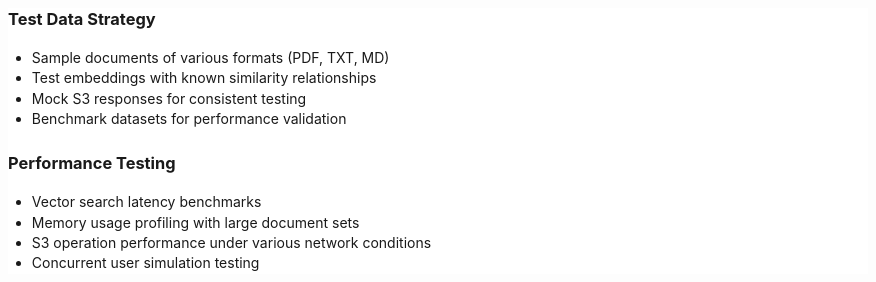 ### Test Data Strategy
- Sample documents of various formats (PDF, TXT, MD)
- Test embeddings with known similarity relationships
- Mock S3 responses for consistent testing
- Benchmark datasets for performance validation

### Performance Testing
- Vector search latency benchmarks
- Memory usage profiling with large document sets
- S3 operation performance under various network conditions
- Concurrent user simulation testing